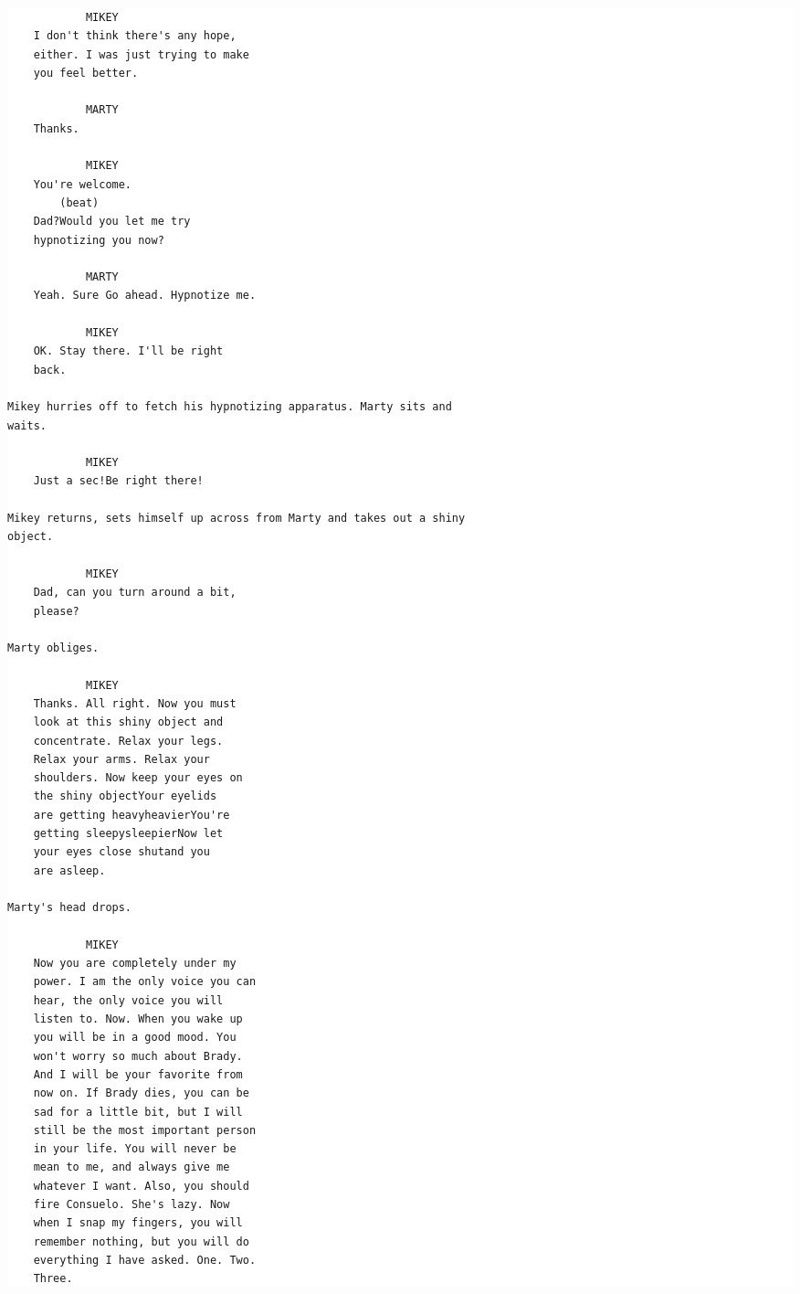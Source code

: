 				MIKEY 
		I don't think there's any hope, 	
		either. I was just trying to make 	
		you feel better.
			
				MARTY
		Thanks.
			
				MIKEY 
		You're welcome.
			(beat)
		Dad?Would you let me try 	
		hypnotizing you now?
	
				MARTY
		Yeah. Sure Go ahead. Hypnotize me.
			
				MIKEY
		OK. Stay there. I'll be right 	
		back.
	
	Mikey hurries off to fetch his hypnotizing apparatus. Marty sits and 
	waits. 
	
				MIKEY
		Just a sec!Be right there!
			
	Mikey returns, sets himself up across from Marty and takes out a shiny 
	object.
	
				MIKEY
		Dad, can you turn around a bit, 	
		please?
	
	Marty obliges.
	
				MIKEY
		Thanks. All right. Now you must 	
		look at this shiny object and 	
		concentrate. Relax your legs. 	
		Relax your arms. Relax your 	
		shoulders. Now keep your eyes on 	
		the shiny objectYour eyelids 	
		are getting heavyheavierYou're 	
		getting sleepysleepierNow let 	
		your eyes close shutand you 	
		are asleep.
	
	Marty's head drops.
	
				MIKEY
		Now you are completely under my 	
		power. I am the only voice you can 
		hear, the only voice you will 	
		listen to. Now. When you wake up 	
		you will be in a good mood. You 	
		won't worry so much about Brady. 	
		And I will be your favorite from 	
		now on. If Brady dies, you can be 	
		sad for a little bit, but I will 	
		still be the most important person 
		in your life. You will never be 	
		mean to me, and always give me 	
		whatever I want. Also, you should 	
		fire Consuelo. She's lazy. Now 	
		when I snap my fingers, you will 	
		remember nothing, but you will do 	
		everything I have asked. One. Two. 
		Three.